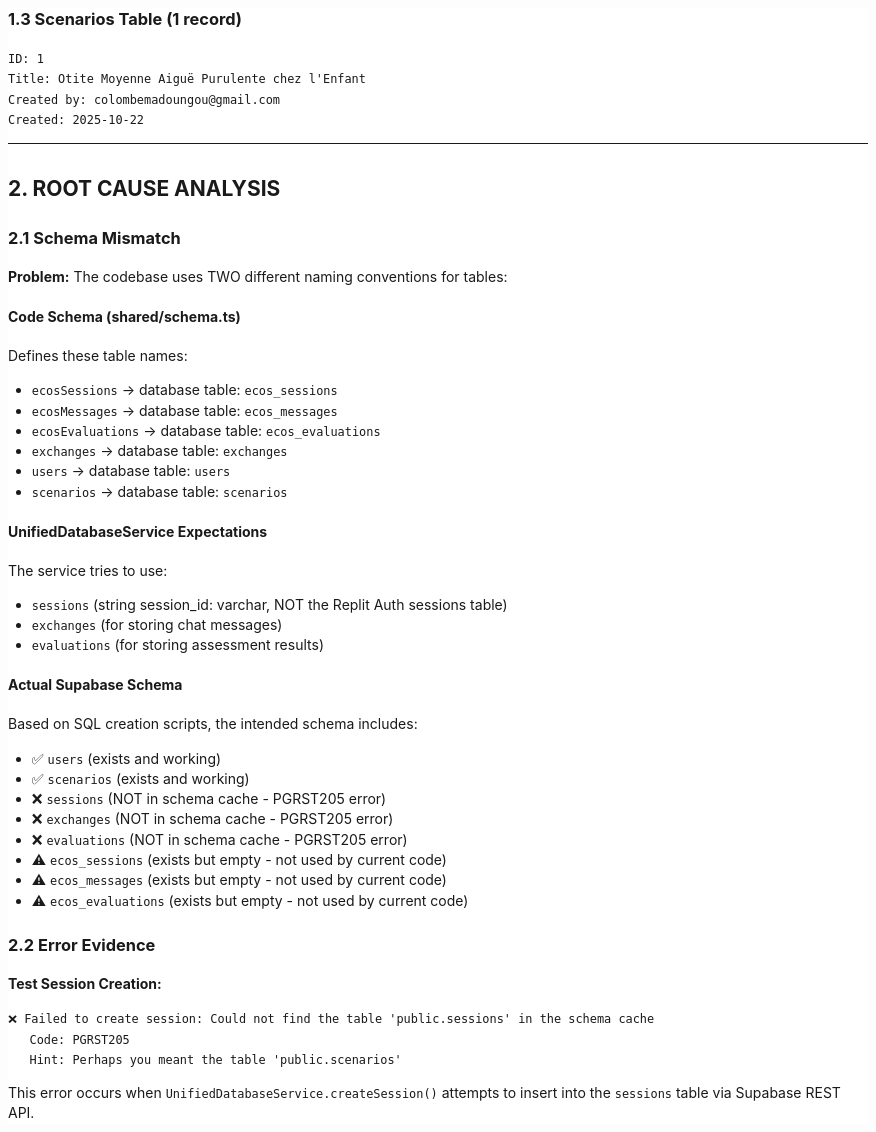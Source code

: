 ### 1.3 Scenarios Table (1 record)
```
ID: 1
Title: Otite Moyenne Aiguë Purulente chez l'Enfant
Created by: colombemadoungou@gmail.com
Created: 2025-10-22
```

---

## 2. ROOT CAUSE ANALYSIS

### 2.1 Schema Mismatch

**Problem:** The codebase uses TWO different naming conventions for tables:

#### Code Schema (shared/schema.ts)
Defines these table names:
- `ecosSessions` → database table: `ecos_sessions`
- `ecosMessages` → database table: `ecos_messages`
- `ecosEvaluations` → database table: `ecos_evaluations`
- `exchanges` → database table: `exchanges`
- `users` → database table: `users`
- `scenarios` → database table: `scenarios`

#### UnifiedDatabaseService Expectations
The service tries to use:
- `sessions` (string session_id: varchar, NOT the Replit Auth sessions table)
- `exchanges` (for storing chat messages)
- `evaluations` (for storing assessment results)

#### Actual Supabase Schema
Based on SQL creation scripts, the intended schema includes:
- ✅ `users` (exists and working)
- ✅ `scenarios` (exists and working)
- ❌ `sessions` (NOT in schema cache - PGRST205 error)
- ❌ `exchanges` (NOT in schema cache - PGRST205 error)
- ❌ `evaluations` (NOT in schema cache - PGRST205 error)
- ⚠️ `ecos_sessions` (exists but empty - not used by current code)
- ⚠️ `ecos_messages` (exists but empty - not used by current code)
- ⚠️ `ecos_evaluations` (exists but empty - not used by current code)

### 2.2 Error Evidence

**Test Session Creation:**
```
❌ Failed to create session: Could not find the table 'public.sessions' in the schema cache
   Code: PGRST205
   Hint: Perhaps you meant the table 'public.scenarios'
```

This error occurs when `UnifiedDatabaseService.createSession()` attempts to insert into the `sessions` table via Supabase REST API.
